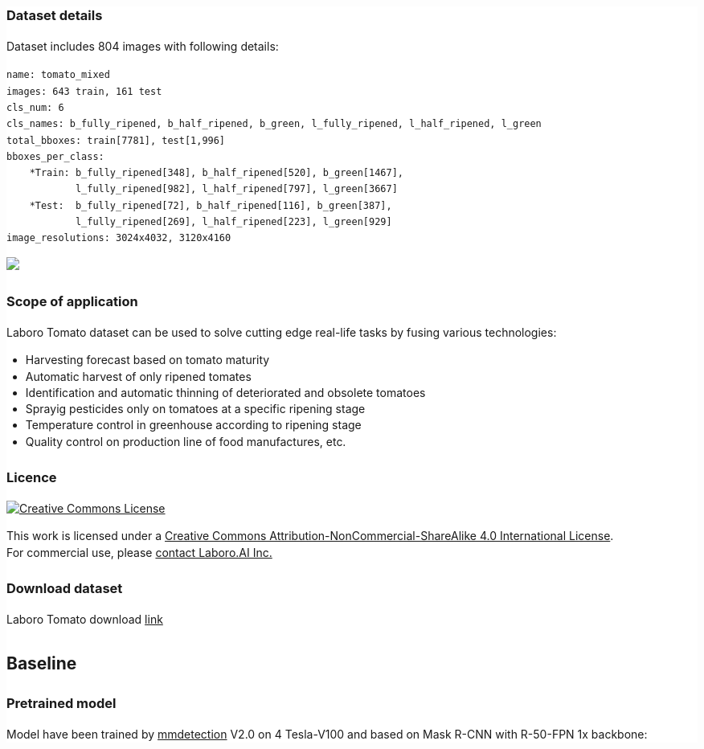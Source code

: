 ### Dataset details  

Dataset includes 804 images with following details:  

```
name: tomato_mixed
images: 643 train, 161 test
cls_num: 6
cls_names: b_fully_ripened, b_half_ripened, b_green, l_fully_ripened, l_half_ripened, l_green
total_bboxes: train[7781], test[1,996]
bboxes_per_class:
    *Train: b_fully_ripened[348], b_half_ripened[520], b_green[1467], 
            l_fully_ripened[982], l_half_ripened[797], l_green[3667]
    *Test:  b_fully_ripened[72], b_half_ripened[116], b_green[387], 
            l_fully_ripened[269], l_half_ripened[223], l_green[929]
image_resolutions: 3024x4032, 3120x4160
```

<img src="https://github.com/laboroai/LaboroTomatoDatasets/blob/master/examples/laboro_tomato_exp2.png"></img>

### Scope of application

Laboro Tomato dataset can be used to solve cutting edge real-life tasks by fusing various technologies:  
* Harvesting forecast based on tomato maturity
* Automatic harvest of only ripened tomates
* Identification and automatic thinning of deteriorated and obsolete tomatoes 
* Sprayig pesticides only on tomatoes at a specific ripening stage 
* Temperature control in greenhouse according to ripening stage
* Quality control on production line of food manufactures, etc.

### Licence 

<a rel="license" href="https://creativecommons.org/licenses/by-nc-sa/4.0/"><img alt="Creative Commons License" style="border-width:0" src="https://mirrors.creativecommons.org/presskit/buttons/88x31/png/by-nc-sa.png" width="100" /></a></br>

   This work is licensed under a <a rel="license" href="https://creativecommons.org/licenses/by-nc-sa/4.0/">Creative Commons Attribution-NonCommercial-ShareAlike 4.0 International License</a>.  
   For commercial use, please [contact Laboro.AI Inc.](https://laboro.ai/contact/other/)


### Download dataset

Laboro Tomato download [link](http://assets.laboro.ai.s3.amazonaws.com/laborotomato/laboro_tomato.zip)  


## Baseline


### Pretrained model 

Model have been trained by [mmdetection](https://github.com/open-mmlab/mmdetection) V2.0 on 4 Tesla-V100 and based on Mask R-CNN with R-50-FPN 1x backbone:
 